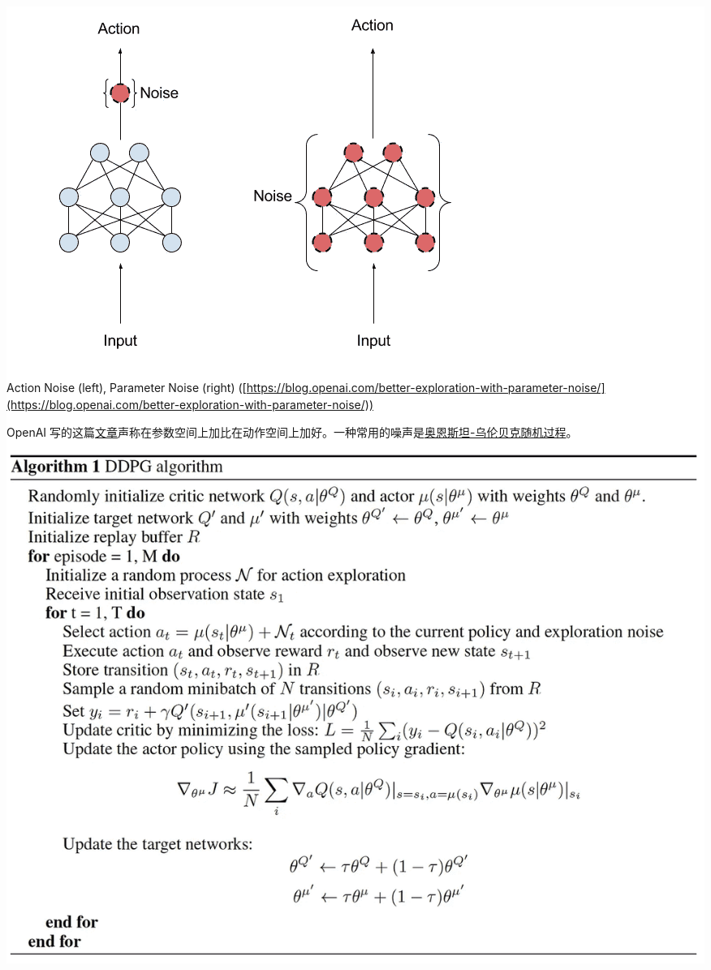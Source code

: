 ![](img/86403e6fb58c4cbe17662c225fd9c773.png)

Action Noise (left), Parameter Noise (right) ([https://blog.openai.com/better-exploration-with-parameter-noise/](https://blog.openai.com/better-exploration-with-parameter-noise/))

OpenAI 写的这篇[文章](https://blog.openai.com/better-exploration-with-parameter-noise/)声称在参数空间上加比在动作空间上加好。一种常用的噪声是[奥恩斯坦-乌伦贝克随机过程](http://math.stackexchange.com/questions/1287634/implementing-ornstein-uhlenbeck-in-matlab)。

![](img/3c4a42291b045aa770759e5bf5757e79.png)
